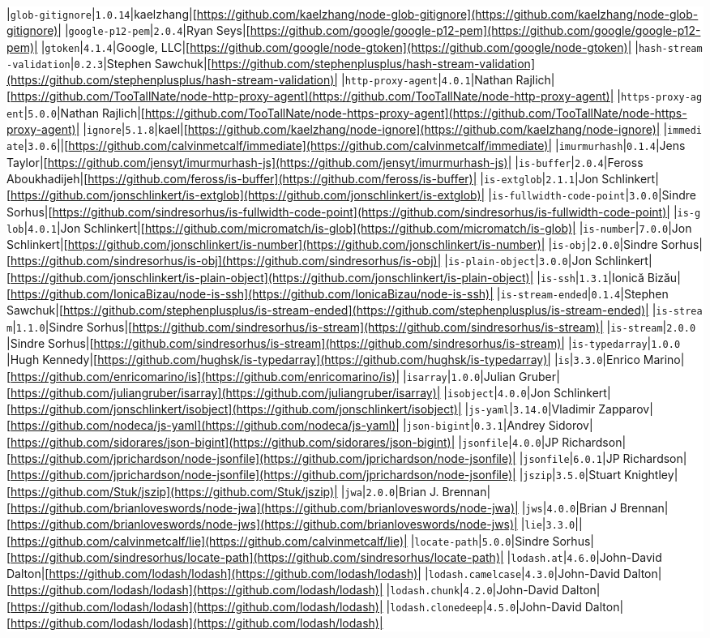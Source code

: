 |`glob-gitignore`|`1.0.14`|kaelzhang|[https://github.com/kaelzhang/node-glob-gitignore](https://github.com/kaelzhang/node-glob-gitignore)|
|`google-p12-pem`|`2.0.4`|Ryan Seys|[https://github.com/google/google-p12-pem](https://github.com/google/google-p12-pem)|
|`gtoken`|`4.1.4`|Google, LLC|[https://github.com/google/node-gtoken](https://github.com/google/node-gtoken)|
|`hash-stream-validation`|`0.2.3`|Stephen Sawchuk|[https://github.com/stephenplusplus/hash-stream-validation](https://github.com/stephenplusplus/hash-stream-validation)|
|`http-proxy-agent`|`4.0.1`|Nathan Rajlich|[https://github.com/TooTallNate/node-http-proxy-agent](https://github.com/TooTallNate/node-http-proxy-agent)|
|`https-proxy-agent`|`5.0.0`|Nathan Rajlich|[https://github.com/TooTallNate/node-https-proxy-agent](https://github.com/TooTallNate/node-https-proxy-agent)|
|`ignore`|`5.1.8`|kael|[https://github.com/kaelzhang/node-ignore](https://github.com/kaelzhang/node-ignore)|
|`immediate`|`3.0.6`||[https://github.com/calvinmetcalf/immediate](https://github.com/calvinmetcalf/immediate)|
|`imurmurhash`|`0.1.4`|Jens Taylor|[https://github.com/jensyt/imurmurhash-js](https://github.com/jensyt/imurmurhash-js)|
|`is-buffer`|`2.0.4`|Feross Aboukhadijeh|[https://github.com/feross/is-buffer](https://github.com/feross/is-buffer)|
|`is-extglob`|`2.1.1`|Jon Schlinkert|[https://github.com/jonschlinkert/is-extglob](https://github.com/jonschlinkert/is-extglob)|
|`is-fullwidth-code-point`|`3.0.0`|Sindre Sorhus|[https://github.com/sindresorhus/is-fullwidth-code-point](https://github.com/sindresorhus/is-fullwidth-code-point)|
|`is-glob`|`4.0.1`|Jon Schlinkert|[https://github.com/micromatch/is-glob](https://github.com/micromatch/is-glob)|
|`is-number`|`7.0.0`|Jon Schlinkert|[https://github.com/jonschlinkert/is-number](https://github.com/jonschlinkert/is-number)|
|`is-obj`|`2.0.0`|Sindre Sorhus|[https://github.com/sindresorhus/is-obj](https://github.com/sindresorhus/is-obj)|
|`is-plain-object`|`3.0.0`|Jon Schlinkert|[https://github.com/jonschlinkert/is-plain-object](https://github.com/jonschlinkert/is-plain-object)|
|`is-ssh`|`1.3.1`|Ionică Bizău|[https://github.com/IonicaBizau/node-is-ssh](https://github.com/IonicaBizau/node-is-ssh)|
|`is-stream-ended`|`0.1.4`|Stephen Sawchuk|[https://github.com/stephenplusplus/is-stream-ended](https://github.com/stephenplusplus/is-stream-ended)|
|`is-stream`|`1.1.0`|Sindre Sorhus|[https://github.com/sindresorhus/is-stream](https://github.com/sindresorhus/is-stream)|
|`is-stream`|`2.0.0`|Sindre Sorhus|[https://github.com/sindresorhus/is-stream](https://github.com/sindresorhus/is-stream)|
|`is-typedarray`|`1.0.0`|Hugh Kennedy|[https://github.com/hughsk/is-typedarray](https://github.com/hughsk/is-typedarray)|
|`is`|`3.3.0`|Enrico Marino|[https://github.com/enricomarino/is](https://github.com/enricomarino/is)|
|`isarray`|`1.0.0`|Julian Gruber|[https://github.com/juliangruber/isarray](https://github.com/juliangruber/isarray)|
|`isobject`|`4.0.0`|Jon Schlinkert|[https://github.com/jonschlinkert/isobject](https://github.com/jonschlinkert/isobject)|
|`js-yaml`|`3.14.0`|Vladimir Zapparov|[https://github.com/nodeca/js-yaml](https://github.com/nodeca/js-yaml)|
|`json-bigint`|`0.3.1`|Andrey Sidorov|[https://github.com/sidorares/json-bigint](https://github.com/sidorares/json-bigint)|
|`jsonfile`|`4.0.0`|JP Richardson|[https://github.com/jprichardson/node-jsonfile](https://github.com/jprichardson/node-jsonfile)|
|`jsonfile`|`6.0.1`|JP Richardson|[https://github.com/jprichardson/node-jsonfile](https://github.com/jprichardson/node-jsonfile)|
|`jszip`|`3.5.0`|Stuart Knightley|[https://github.com/Stuk/jszip](https://github.com/Stuk/jszip)|
|`jwa`|`2.0.0`|Brian J. Brennan|[https://github.com/brianloveswords/node-jwa](https://github.com/brianloveswords/node-jwa)|
|`jws`|`4.0.0`|Brian J Brennan|[https://github.com/brianloveswords/node-jws](https://github.com/brianloveswords/node-jws)|
|`lie`|`3.3.0`||[https://github.com/calvinmetcalf/lie](https://github.com/calvinmetcalf/lie)|
|`locate-path`|`5.0.0`|Sindre Sorhus|[https://github.com/sindresorhus/locate-path](https://github.com/sindresorhus/locate-path)|
|`lodash.at`|`4.6.0`|John-David Dalton|[https://github.com/lodash/lodash](https://github.com/lodash/lodash)|
|`lodash.camelcase`|`4.3.0`|John-David Dalton|[https://github.com/lodash/lodash](https://github.com/lodash/lodash)|
|`lodash.chunk`|`4.2.0`|John-David Dalton|[https://github.com/lodash/lodash](https://github.com/lodash/lodash)|
|`lodash.clonedeep`|`4.5.0`|John-David Dalton|[https://github.com/lodash/lodash](https://github.com/lodash/lodash)|